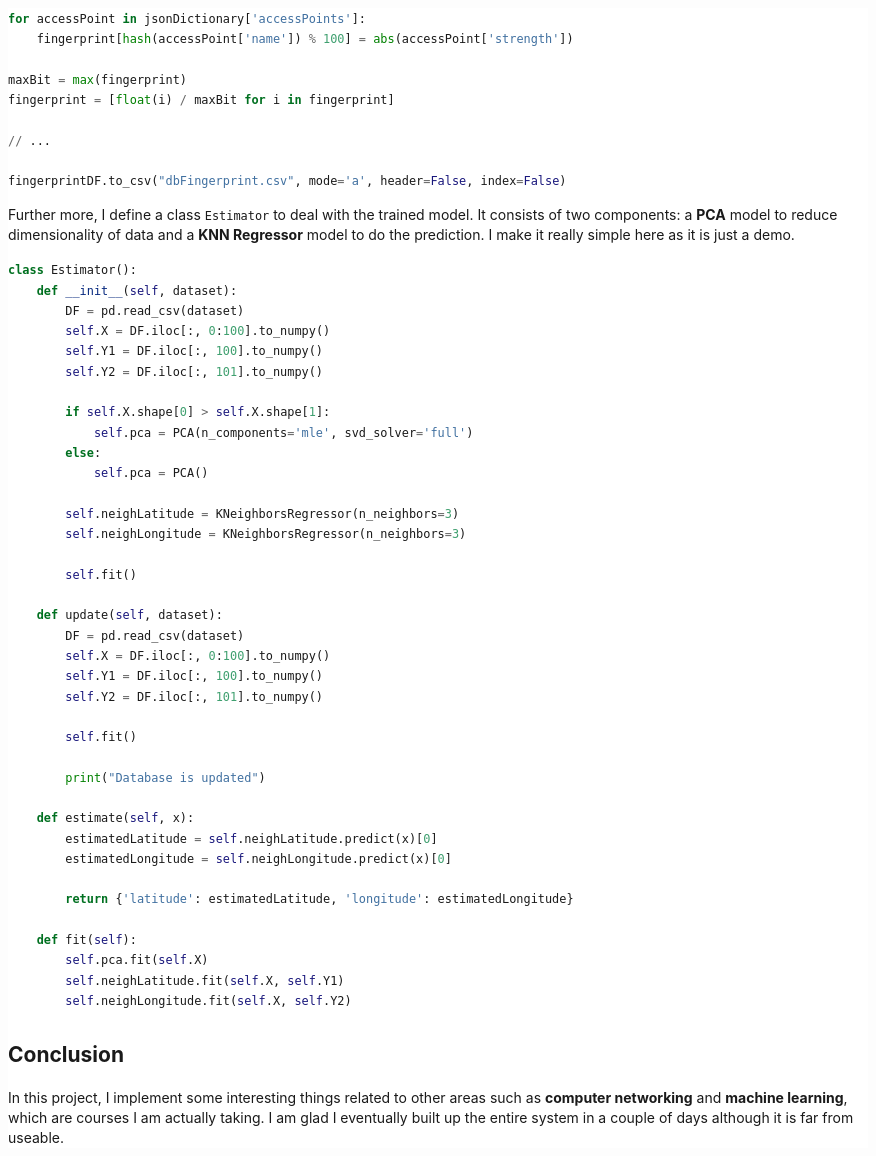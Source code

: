 ```python
for accessPoint in jsonDictionary['accessPoints']:
    fingerprint[hash(accessPoint['name']) % 100] = abs(accessPoint['strength'])

maxBit = max(fingerprint)
fingerprint = [float(i) / maxBit for i in fingerprint]

// ...

fingerprintDF.to_csv("dbFingerprint.csv", mode='a', header=False, index=False)
```

Further more, I define a class `Estimator` to deal with the trained model. It consists of two components: a **PCA** model to reduce dimensionality of data and a **KNN Regressor** model to do the prediction. I make it really simple here as it is just a demo. 

```python
class Estimator():
    def __init__(self, dataset):
        DF = pd.read_csv(dataset)
        self.X = DF.iloc[:, 0:100].to_numpy()
        self.Y1 = DF.iloc[:, 100].to_numpy()
        self.Y2 = DF.iloc[:, 101].to_numpy()

        if self.X.shape[0] > self.X.shape[1]:
            self.pca = PCA(n_components='mle', svd_solver='full')
        else:
            self.pca = PCA()

        self.neighLatitude = KNeighborsRegressor(n_neighbors=3)
        self.neighLongitude = KNeighborsRegressor(n_neighbors=3)

        self.fit()

    def update(self, dataset):
        DF = pd.read_csv(dataset)
        self.X = DF.iloc[:, 0:100].to_numpy()
        self.Y1 = DF.iloc[:, 100].to_numpy()
        self.Y2 = DF.iloc[:, 101].to_numpy()

        self.fit()
        
        print("Database is updated")

    def estimate(self, x):
        estimatedLatitude = self.neighLatitude.predict(x)[0]
        estimatedLongitude = self.neighLongitude.predict(x)[0]

        return {'latitude': estimatedLatitude, 'longitude': estimatedLongitude}
        
    def fit(self):
        self.pca.fit(self.X)
        self.neighLatitude.fit(self.X, self.Y1)
        self.neighLongitude.fit(self.X, self.Y2)
```

## Conclusion

In this project, I implement some interesting things related to other areas such as **computer networking** and **machine learning**, which are courses I am actually taking. I am glad I eventually built up the entire system in a couple of days although it is far from useable.


